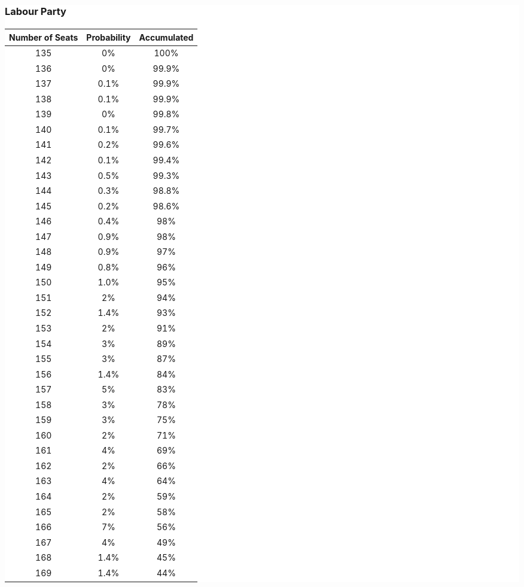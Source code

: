 ### Labour Party

| Number of Seats | Probability | Accumulated |
|:---------------:|:-----------:|:-----------:|
| 135 | 0% | 100% |
| 136 | 0% | 99.9% |
| 137 | 0.1% | 99.9% |
| 138 | 0.1% | 99.9% |
| 139 | 0% | 99.8% |
| 140 | 0.1% | 99.7% |
| 141 | 0.2% | 99.6% |
| 142 | 0.1% | 99.4% |
| 143 | 0.5% | 99.3% |
| 144 | 0.3% | 98.8% |
| 145 | 0.2% | 98.6% |
| 146 | 0.4% | 98% |
| 147 | 0.9% | 98% |
| 148 | 0.9% | 97% |
| 149 | 0.8% | 96% |
| 150 | 1.0% | 95% |
| 151 | 2% | 94% |
| 152 | 1.4% | 93% |
| 153 | 2% | 91% |
| 154 | 3% | 89% |
| 155 | 3% | 87% |
| 156 | 1.4% | 84% |
| 157 | 5% | 83% |
| 158 | 3% | 78% |
| 159 | 3% | 75% |
| 160 | 2% | 71% |
| 161 | 4% | 69% |
| 162 | 2% | 66% |
| 163 | 4% | 64% |
| 164 | 2% | 59% |
| 165 | 2% | 58% |
| 166 | 7% | 56% |
| 167 | 4% | 49% |
| 168 | 1.4% | 45% |
| 169 | 1.4% | 44% |